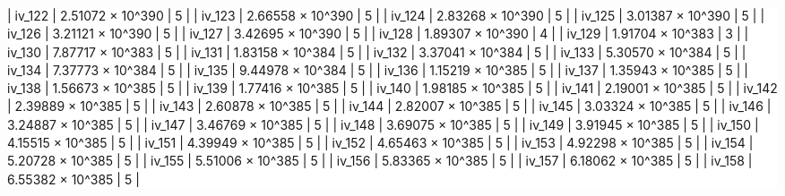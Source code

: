 | iv_122 | 2.51072 × 10^390 | 5 |
| iv_123 | 2.66558 × 10^390 | 5 |
| iv_124 | 2.83268 × 10^390 | 5 |
| iv_125 | 3.01387 × 10^390 | 5 |
| iv_126 | 3.21121 × 10^390 | 5 |
| iv_127 | 3.42695 × 10^390 | 5 |
| iv_128 | 1.89307 × 10^390 | 4 |
| iv_129 | 1.91704 × 10^383 | 3 |
| iv_130 | 7.87717 × 10^383 | 5 |
| iv_131 | 1.83158 × 10^384 | 5 |
| iv_132 | 3.37041 × 10^384 | 5 |
| iv_133 | 5.30570 × 10^384 | 5 |
| iv_134 | 7.37773 × 10^384 | 5 |
| iv_135 | 9.44978 × 10^384 | 5 |
| iv_136 | 1.15219 × 10^385 | 5 |
| iv_137 | 1.35943 × 10^385 | 5 |
| iv_138 | 1.56673 × 10^385 | 5 |
| iv_139 | 1.77416 × 10^385 | 5 |
| iv_140 | 1.98185 × 10^385 | 5 |
| iv_141 | 2.19001 × 10^385 | 5 |
| iv_142 | 2.39889 × 10^385 | 5 |
| iv_143 | 2.60878 × 10^385 | 5 |
| iv_144 | 2.82007 × 10^385 | 5 |
| iv_145 | 3.03324 × 10^385 | 5 |
| iv_146 | 3.24887 × 10^385 | 5 |
| iv_147 | 3.46769 × 10^385 | 5 |
| iv_148 | 3.69075 × 10^385 | 5 |
| iv_149 | 3.91945 × 10^385 | 5 |
| iv_150 | 4.15515 × 10^385 | 5 |
| iv_151 | 4.39949 × 10^385 | 5 |
| iv_152 | 4.65463 × 10^385 | 5 |
| iv_153 | 4.92298 × 10^385 | 5 |
| iv_154 | 5.20728 × 10^385 | 5 |
| iv_155 | 5.51006 × 10^385 | 5 |
| iv_156 | 5.83365 × 10^385 | 5 |
| iv_157 | 6.18062 × 10^385 | 5 |
| iv_158 | 6.55382 × 10^385 | 5 |